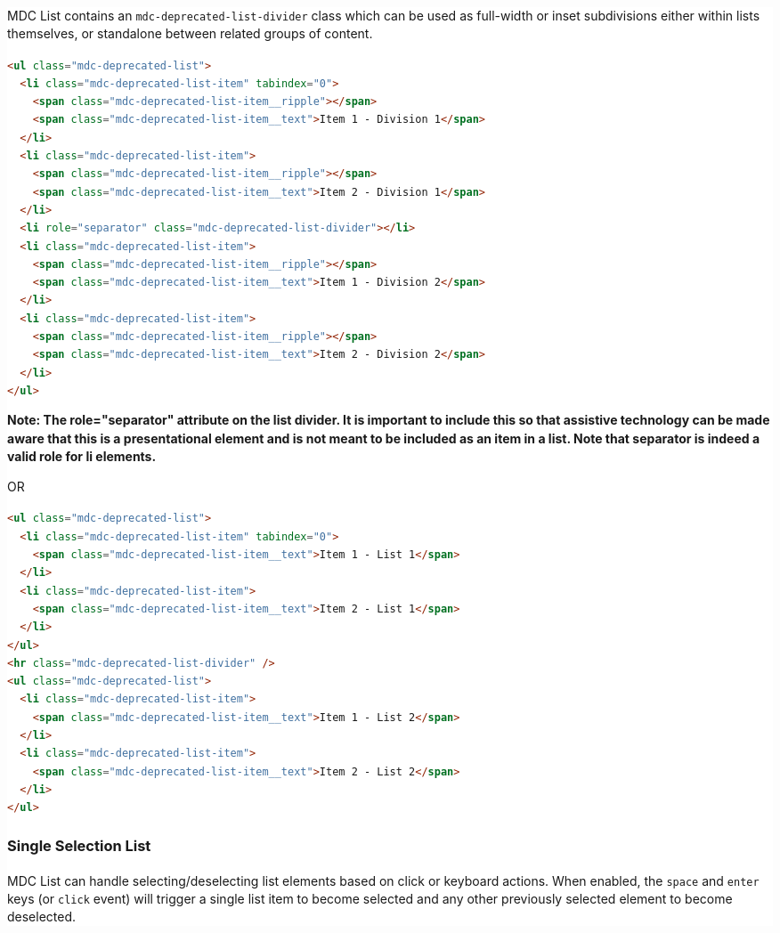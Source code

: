 MDC List contains an `mdc-deprecated-list-divider` class which can be used as full-width or inset subdivisions either within lists themselves, or standalone between related groups of content.

```html
<ul class="mdc-deprecated-list">
  <li class="mdc-deprecated-list-item" tabindex="0">
    <span class="mdc-deprecated-list-item__ripple"></span>
    <span class="mdc-deprecated-list-item__text">Item 1 - Division 1</span>
  </li>
  <li class="mdc-deprecated-list-item">
    <span class="mdc-deprecated-list-item__ripple"></span>
    <span class="mdc-deprecated-list-item__text">Item 2 - Division 1</span>
  </li>
  <li role="separator" class="mdc-deprecated-list-divider"></li>
  <li class="mdc-deprecated-list-item">
    <span class="mdc-deprecated-list-item__ripple"></span>
    <span class="mdc-deprecated-list-item__text">Item 1 - Division 2</span>
  </li>
  <li class="mdc-deprecated-list-item">
    <span class="mdc-deprecated-list-item__ripple"></span>
    <span class="mdc-deprecated-list-item__text">Item 2 - Division 2</span>
  </li>
</ul>
```

**Note: The role="separator" attribute on the list divider. It is important to include this so that assistive technology can be made aware that this is a presentational element and is not meant to be included as an item in a list. Note that separator is indeed a valid role for li elements.**

OR

```html
<ul class="mdc-deprecated-list">
  <li class="mdc-deprecated-list-item" tabindex="0">
    <span class="mdc-deprecated-list-item__text">Item 1 - List 1</span>
  </li>
  <li class="mdc-deprecated-list-item">
    <span class="mdc-deprecated-list-item__text">Item 2 - List 1</span>
  </li>
</ul>
<hr class="mdc-deprecated-list-divider" />
<ul class="mdc-deprecated-list">
  <li class="mdc-deprecated-list-item">
    <span class="mdc-deprecated-list-item__text">Item 1 - List 2</span>
  </li>
  <li class="mdc-deprecated-list-item">
    <span class="mdc-deprecated-list-item__text">Item 2 - List 2</span>
  </li>
</ul>
```

### Single Selection List

MDC List can handle selecting/deselecting list elements based on click or keyboard actions. When enabled, the `space` and `enter` keys (or `click` event) will trigger a
single list item to become selected and any other previously selected element to become deselected.

